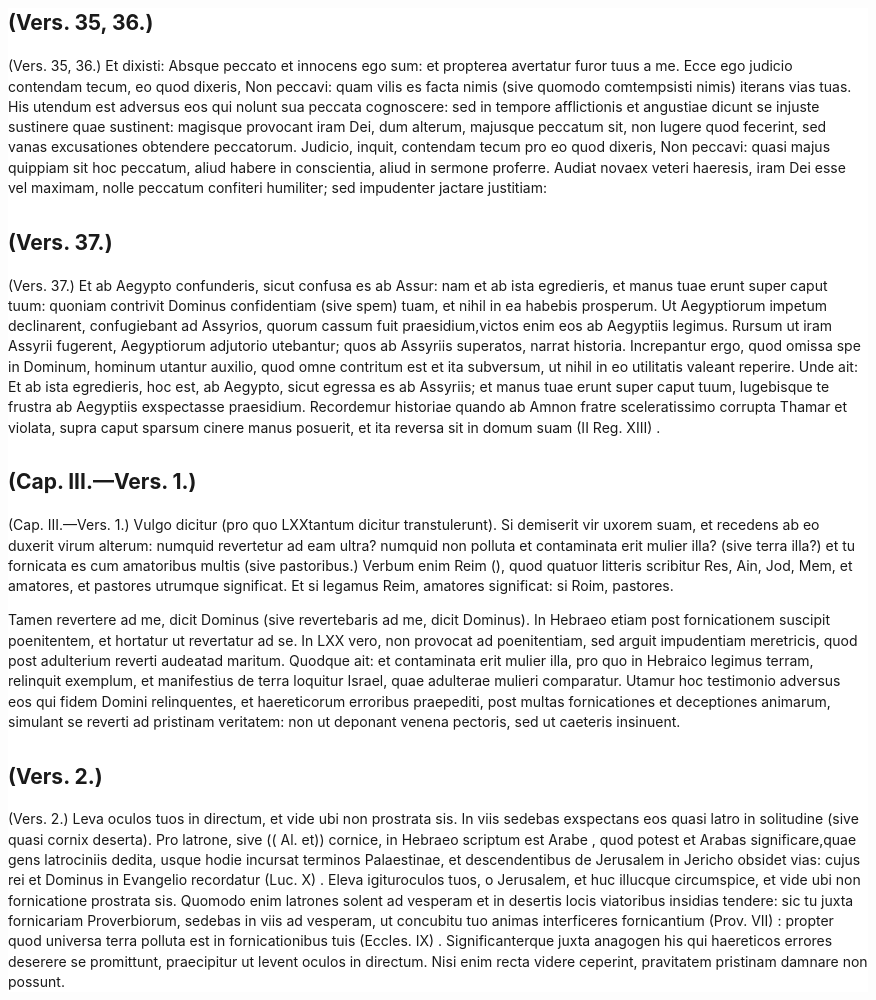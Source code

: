 <h2 id='tocuniq43'>(Vers. 35, 36.)</h2>

(Vers. 35, 36.) Et dixisti: Absque peccato et innocens ego sum: et propterea avertatur furor tuus a me. Ecce ego judicio contendam tecum, eo quod dixeris, Non peccavi: quam vilis es facta nimis  (sive  quomodo comtempsisti nimis)  iterans vias tuas. His utendum est adversus eos qui nolunt sua peccata cognoscere: sed in tempore afflictionis et angustiae dicunt se injuste sustinere quae sustinent: magisque provocant iram Dei, dum alterum, majusque peccatum sit, non lugere quod fecerint, sed vanas excusationes obtendere peccatorum. Judicio, inquit, contendam tecum pro eo quod dixeris, Non peccavi: quasi majus quippiam sit hoc peccatum, aliud habere in conscientia, aliud in sermone proferre. Audiat novaex veteri haeresis, iram Dei esse vel maximam, nolle peccatum confiteri humiliter; sed impudenter jactare justitiam:

<h2 id='tocuniq44'>(Vers. 37.)</h2>

(Vers. 37.) Et ab Aegypto confunderis, sicut confusa es ab Assur: nam et ab ista egredieris, et manus tuae erunt super caput tuum: quoniam contrivit Dominus confidentiam  (sive spem) tuam, et nihil in ea habebis prosperum. Ut Aegyptiorum impetum declinarent, confugiebant ad Assyrios, quorum cassum fuit praesidium,victos enim eos ab Aegyptiis legimus. Rursum ut iram Assyrii fugerent, Aegyptiorum adjutorio utebantur; quos ab Assyriis superatos, narrat historia. Increpantur ergo, quod omissa spe in Dominum, hominum utantur auxilio, quod omne contritum est et ita subversum, ut nihil in eo utilitatis valeant reperire. Unde ait: Et ab ista egredieris, hoc est, ab Aegypto, sicut egressa es ab Assyriis; et manus tuae erunt super caput tuum, lugebisque te frustra ab Aegyptiis exspectasse praesidium. Recordemur historiae quando ab Amnon fratre sceleratissimo corrupta Thamar et violata, supra caput sparsum cinere manus posuerit, et ita reversa sit in domum suam  (II Reg. XIII) .

<h2 id='tocuniq45'>(Cap. III.—Vers. 1.)</h2>

(Cap. III.—Vers. 1.) Vulgo dicitur (pro quo LXXtantum dicitur transtulerunt). Si demiserit vir uxorem suam, et recedens ab eo duxerit virum alterum: numquid revertetur ad eam ultra? numquid non polluta et contaminata erit mulier illa?  (sive terra illa?) et tu fornicata es cum amatoribus multis (sive pastoribus.) Verbum enim Reim (), quod quatuor litteris scribitur Res, Ain, Jod, Mem, et amatores, et pastores utrumque significat. Et si legamus Reim, amatores significat: si Roim, pastores.

Tamen revertere ad me, dicit Dominus   (sive revertebaris ad me, dicit Dominus). In Hebraeo etiam post fornicationem suscipit poenitentem, et hortatur ut revertatur ad se. In LXX vero, non provocat ad poenitentiam, sed arguit impudentiam meretricis, quod post adulterium reverti audeatad maritum. Quodque ait: et contaminata erit mulier illa, pro quo in Hebraico legimus terram, relinquit exemplum, et manifestius de terra loquitur Israel, quae adulterae mulieri comparatur. Utamur hoc testimonio adversus eos qui fidem Domini relinquentes, et haereticorum erroribus praepediti, post multas fornicationes et deceptiones animarum, simulant se reverti ad pristinam veritatem: non ut deponant venena pectoris, sed ut caeteris insinuent.

<h2 id='tocuniq46'>(Vers. 2.)</h2>

(Vers. 2.) Leva oculos tuos in directum, et vide ubi non prostrata sis. In viis sedebas exspectans eos quasi latro in solitudine (sive quasi cornix deserta). Pro latrone, sive (( Al. et)) cornice, in Hebraeo scriptum est Arabe , quod potest et Arabas significare,quae gens latrociniis dedita, usque hodie incursat terminos Palaestinae, et descendentibus de Jerusalem in Jericho obsidet vias: cujus rei et Dominus in Evangelio recordatur  (Luc. X) . Eleva igituroculos tuos, o Jerusalem, et huc illucque circumspice, et vide ubi non fornicatione prostrata sis. Quomodo enim latrones solent ad vesperam et in desertis locis viatoribus insidias tendere: sic tu juxta fornicariam Proverbiorum, sedebas in viis ad vesperam, ut concubitu tuo animas interficeres fornicantium  (Prov. VII) : propter quod universa terra polluta est in fornicationibus tuis  (Eccles. IX) . Significanterque juxta anagogen his qui haereticos errores deserere se promittunt, praecipitur ut levent oculos in directum. Nisi enim recta videre ceperint, pravitatem pristinam damnare non possunt.
